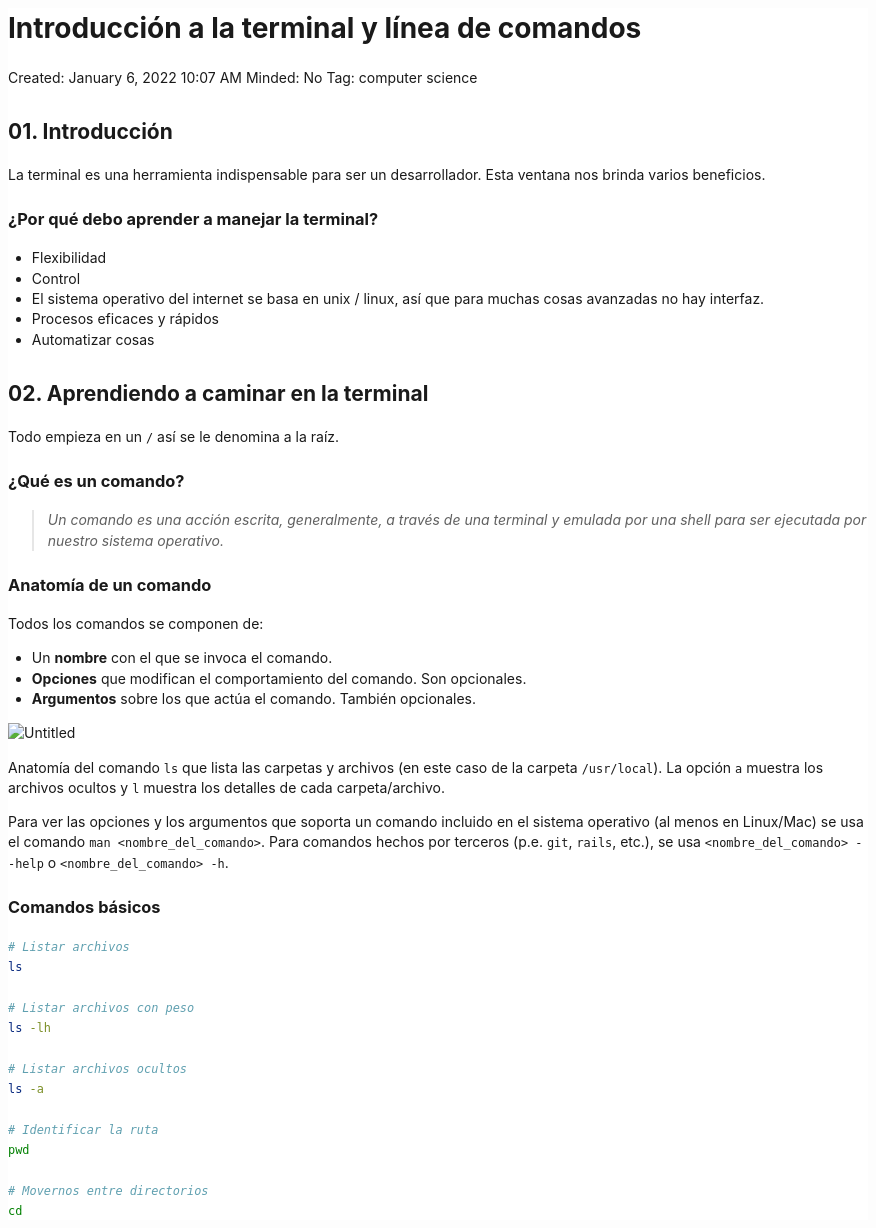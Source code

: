 # Introducción a la terminal y línea de comandos

Created: January 6, 2022 10:07 AM
Minded: No
Tag: computer science

## 01. Introducción

La terminal es una herramienta indispensable para ser un desarrollador. Esta ventana nos brinda varios beneficios.

### ¿Por qué debo aprender a manejar la terminal?

- Flexibilidad
- Control
- El sistema operativo del internet se basa en unix / linux, así que para muchas cosas avanzadas no hay interfaz.
- Procesos eficaces y rápidos
- Automatizar cosas

## 02. Aprendiendo a caminar en la terminal

Todo empieza en un `/` así se le denomina  a la raíz.

### ¿Qué es un comando?

> *Un comando es una acción escrita, generalmente, a través de una terminal y emulada por una shell para ser ejecutada por nuestro sistema operativo.*
> 

### **Anatomía de un comando**

Todos los comandos se componen de:

- Un **nombre** con el que se invoca el comando.
- **Opciones** que modifican el comportamiento del comando. Son opcionales.
- **Argumentos** sobre los que actúa el comando. También opcionales.

![Untitled](Introduccio%CC%81n%20a%20la%20terminal%20y%20li%CC%81nea%20de%20comandos%20f634f37e49e8489599ef3405285d3ab1/Untitled.png)

Anatomía del comando `ls` que lista las carpetas y archivos (en este caso de la carpeta `/usr/local`). La opción `a` muestra los archivos ocultos y `l` muestra los detalles de cada carpeta/archivo.

Para ver las opciones y los argumentos que soporta un comando incluido en el sistema operativo (al menos en Linux/Mac) se usa el comando `man <nombre_del_comando>`. Para comandos hechos por terceros (p.e. `git`, `rails`, etc.), se usa `<nombre_del_comando> --help` o `<nombre_del_comando> -h`.

### Comandos básicos

```bash
# Listar archivos
ls

# Listar archivos con peso
ls -lh

# Listar archivos ocultos
ls -a

# Identificar la ruta
pwd

# Movernos entre directorios 
cd
```